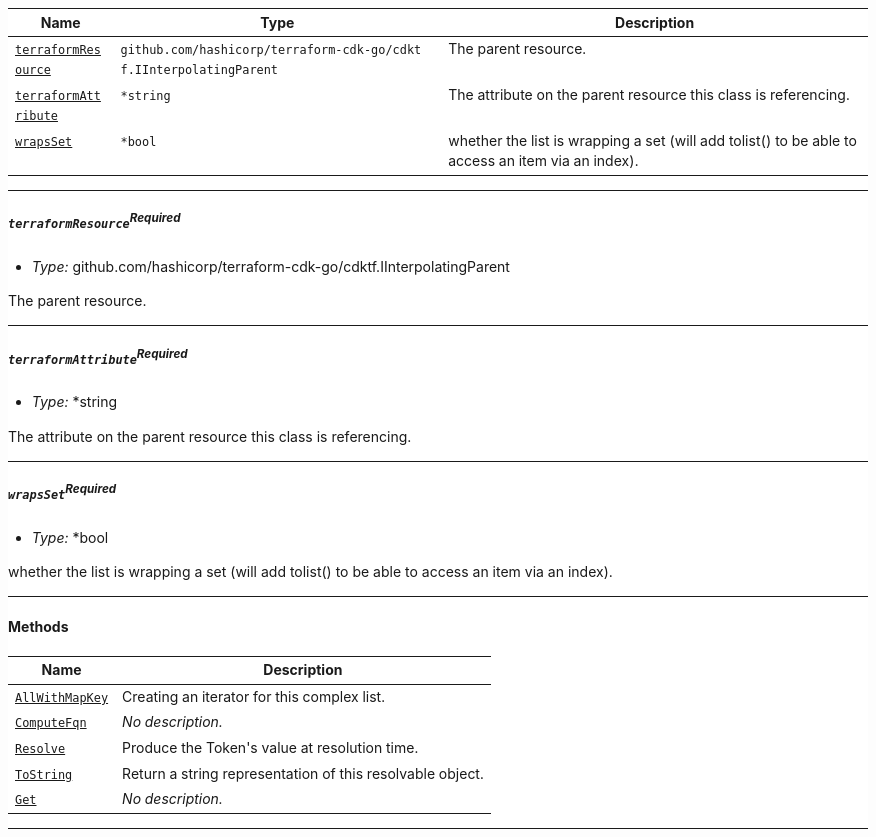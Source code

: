 | **Name** | **Type** | **Description** |
| --- | --- | --- |
| <code><a href="#rhizo-co-terraform-provider-oci.dataOciDatabaseAutonomousDatabasesClones.DataOciDatabaseAutonomousDatabasesClonesAutonomousDatabasesApexDetailsList.Initializer.parameter.terraformResource">terraformResource</a></code> | <code>github.com/hashicorp/terraform-cdk-go/cdktf.IInterpolatingParent</code> | The parent resource. |
| <code><a href="#rhizo-co-terraform-provider-oci.dataOciDatabaseAutonomousDatabasesClones.DataOciDatabaseAutonomousDatabasesClonesAutonomousDatabasesApexDetailsList.Initializer.parameter.terraformAttribute">terraformAttribute</a></code> | <code>*string</code> | The attribute on the parent resource this class is referencing. |
| <code><a href="#rhizo-co-terraform-provider-oci.dataOciDatabaseAutonomousDatabasesClones.DataOciDatabaseAutonomousDatabasesClonesAutonomousDatabasesApexDetailsList.Initializer.parameter.wrapsSet">wrapsSet</a></code> | <code>*bool</code> | whether the list is wrapping a set (will add tolist() to be able to access an item via an index). |

---

##### `terraformResource`<sup>Required</sup> <a name="terraformResource" id="rhizo-co-terraform-provider-oci.dataOciDatabaseAutonomousDatabasesClones.DataOciDatabaseAutonomousDatabasesClonesAutonomousDatabasesApexDetailsList.Initializer.parameter.terraformResource"></a>

- *Type:* github.com/hashicorp/terraform-cdk-go/cdktf.IInterpolatingParent

The parent resource.

---

##### `terraformAttribute`<sup>Required</sup> <a name="terraformAttribute" id="rhizo-co-terraform-provider-oci.dataOciDatabaseAutonomousDatabasesClones.DataOciDatabaseAutonomousDatabasesClonesAutonomousDatabasesApexDetailsList.Initializer.parameter.terraformAttribute"></a>

- *Type:* *string

The attribute on the parent resource this class is referencing.

---

##### `wrapsSet`<sup>Required</sup> <a name="wrapsSet" id="rhizo-co-terraform-provider-oci.dataOciDatabaseAutonomousDatabasesClones.DataOciDatabaseAutonomousDatabasesClonesAutonomousDatabasesApexDetailsList.Initializer.parameter.wrapsSet"></a>

- *Type:* *bool

whether the list is wrapping a set (will add tolist() to be able to access an item via an index).

---

#### Methods <a name="Methods" id="Methods"></a>

| **Name** | **Description** |
| --- | --- |
| <code><a href="#rhizo-co-terraform-provider-oci.dataOciDatabaseAutonomousDatabasesClones.DataOciDatabaseAutonomousDatabasesClonesAutonomousDatabasesApexDetailsList.allWithMapKey">AllWithMapKey</a></code> | Creating an iterator for this complex list. |
| <code><a href="#rhizo-co-terraform-provider-oci.dataOciDatabaseAutonomousDatabasesClones.DataOciDatabaseAutonomousDatabasesClonesAutonomousDatabasesApexDetailsList.computeFqn">ComputeFqn</a></code> | *No description.* |
| <code><a href="#rhizo-co-terraform-provider-oci.dataOciDatabaseAutonomousDatabasesClones.DataOciDatabaseAutonomousDatabasesClonesAutonomousDatabasesApexDetailsList.resolve">Resolve</a></code> | Produce the Token's value at resolution time. |
| <code><a href="#rhizo-co-terraform-provider-oci.dataOciDatabaseAutonomousDatabasesClones.DataOciDatabaseAutonomousDatabasesClonesAutonomousDatabasesApexDetailsList.toString">ToString</a></code> | Return a string representation of this resolvable object. |
| <code><a href="#rhizo-co-terraform-provider-oci.dataOciDatabaseAutonomousDatabasesClones.DataOciDatabaseAutonomousDatabasesClonesAutonomousDatabasesApexDetailsList.get">Get</a></code> | *No description.* |

---